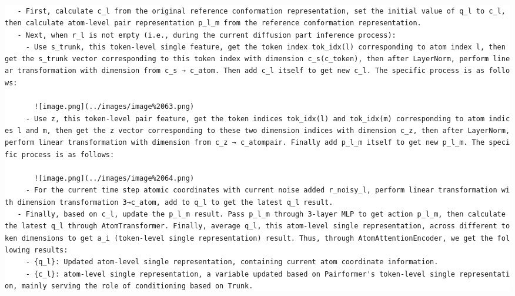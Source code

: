        - First, calculate c_l from the original reference conformation representation, set the initial value of q_l to c_l, then calculate atom-level pair representation p_l_m from the reference conformation representation.
       - Next, when r_l is not empty (i.e., during the current diffusion part inference process):
         - Use s_trunk, this token-level single feature, get the token index tok_idx(l) corresponding to atom index l, then get the s_trunk vector corresponding to this token index with dimension c_s(c_token), then after LayerNorm, perform linear transformation with dimension from c_s → c_atom. Then add c_l itself to get new c_l. The specific process is as follows:

           ![image.png](../images/image%2063.png)
         - Use z, this token-level pair feature, get the token indices tok_idx(l) and tok_idx(m) corresponding to atom indices l and m, then get the z vector corresponding to these two dimension indices with dimension c_z, then after LayerNorm, perform linear transformation with dimension from c_z → c_atompair. Finally add p_l_m itself to get new p_l_m. The specific process is as follows:

           ![image.png](../images/image%2064.png)
         - For the current time step atomic coordinates with current noise added r_noisy_l, perform linear transformation with dimension transformation 3→c_atom, add to q_l to get the latest q_l result.
       - Finally, based on c_l, update the p_l_m result. Pass p_l_m through 3-layer MLP to get action p_l_m, then calculate the latest q_l through AtomTransformer. Finally, average q_l, this atom-level single representation, across different token dimensions to get a_i (token-level single representation) result. Thus, through AtomAttentionEncoder, we get the following results:
         - {q_l}: Updated atom-level single representation, containing current atom coordinate information.
         - {c_l}: atom-level single representation, a variable updated based on Pairformer's token-level single representation, mainly serving the role of conditioning based on Trunk.
